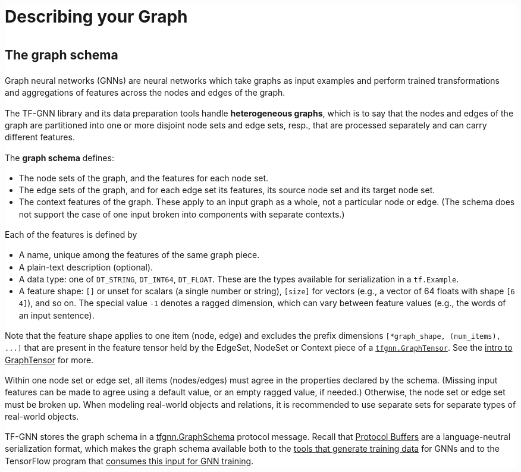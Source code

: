# Describing your Graph

## The graph schema

Graph neural networks (GNNs) are neural networks which take graphs as input
examples and perform trained transformations and aggregations of features
across the nodes and edges of the graph.

The TF-GNN library and its data preparation tools handle **heterogeneous
graphs**, which is to say that the nodes and edges of the graph are partitioned
into one or more disjoint node sets and edge sets, resp., that are processed
separately and can carry different features.

The **graph schema** defines:

  * The node sets of the graph, and the features for each node set.
  * The edge sets of the graph, and for each edge set its features,
    its source node set and its target node set.
  * The context features of the graph. These apply to an input graph
    as a whole, not a particular node or edge. (The schema does not support
    the case of one input broken into components with separate contexts.)

Each of the features is defined by

  * A name, unique among the features of the same graph piece.
  * A plain-text description (optional).
  * A data type: one of `DT_STRING`, `DT_INT64`, `DT_FLOAT`. These are the types
    available for serialization in a `tf.Example`.
  * A feature shape: `[]` or unset for scalars (a single number or string),
    `[size]` for vectors (e.g., a vector of 64 floats with shape `[64]`),
    and so on. The special value `-1` denotes a ragged dimension, which can
    vary between feature values (e.g., the words of an input sentence).

Note that the feature shape applies to one item (node, edge) and excludes the
prefix dimensions `[*graph_shape, (num_items), ...]` that are present in the
feature tensor held by the EdgeSet, NodeSet or Context piece of a
[`tfgnn.GraphTensor`](../api_docs/python/tfgnn/GraphTensor.md).
See the [intro to GraphTensor](graph_tensor.md) for more.

Within one node set or edge set, all items (nodes/edges) must agree in the
properties declared by the schema. (Missing input features can be made to agree
using a default value, or an empty ragged value, if needed.) Otherwise, the
node set or edge set must be broken up. When modeling real-world objects and
relations, it is recommended to use separate sets for separate types of
real-world objects.

TF-GNN stores the graph schema in a
[tfgnn.GraphSchema](https://github.com/tensorflow/gnn/blob/main/tensorflow_gnn/proto/graph_schema.proto)
protocol message.
Recall that [Protocol Buffers](https://developers.google.com/protocol-buffers)
are a language-neutral serialization format, which makes the graph schema
available both to the [tools that generate training data](data_prep.md) for GNNs
and to the TensorFlow program that [consumes this input for GNN
training](input_pipeline.md).
